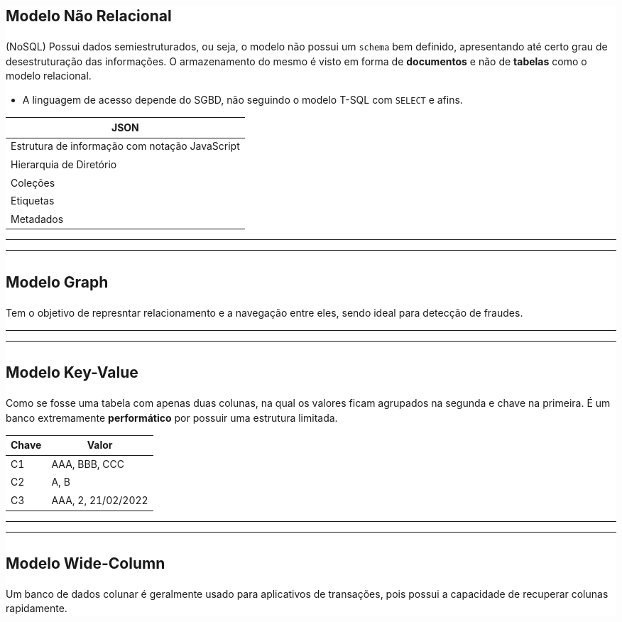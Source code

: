 
## **Modelo Não Relacional**
(NoSQL) Possui dados semiestruturados, ou seja, o modelo não possui um `schema` bem definido, apresentando até certo grau de desestruturação das informações. O armazenamento do mesmo é visto em forma de **documentos** e não de **tabelas** como o modelo relacional.

* A linguagem de acesso depende do SGBD, não seguindo o modelo T-SQL com `SELECT` e afins.

<table><thead><tr><th colspan="2">JSON</th></tr></thead><tbody><tr><td colspan="2">Estrutura de informação com notação JavaScript</td></tr><tr><td colspan="2">Hierarquia de Diretório</td></tr><tr><td colspan="2">Coleções</td></tr><tr><td colspan="2">Etiquetas</td></tr><tr><td colspan="2">Metadados</td></tr></tbody></table>

---
---

## **Modelo Graph**
Tem o objetivo de represntar relacionamento e a navegação entre eles, sendo ideal para detecção de fraudes.

---
---

## **Modelo Key-Value**
Como se fosse uma tabela com apenas duas colunas, na qual os valores ficam agrupados na segunda e chave na primeira. É um banco extremamente **performático** por possuir uma estrutura limitada.

<table><thead><tr><th>Chave</th><th>Valor</th></tr></thead><tbody><tr><td>C1</td><td>AAA, BBB, CCC</td></tr><tr><td>C2</td><td>A, B</td></tr><tr><td>C3</td><td>AAA, 2, 21/02/2022</td></tr></tbody></table>

---
---

## **Modelo Wide-Column**
Um banco de dados colunar é geralmente usado para aplicativos de transações, pois possui a capacidade de recuperar colunas rapidamente.